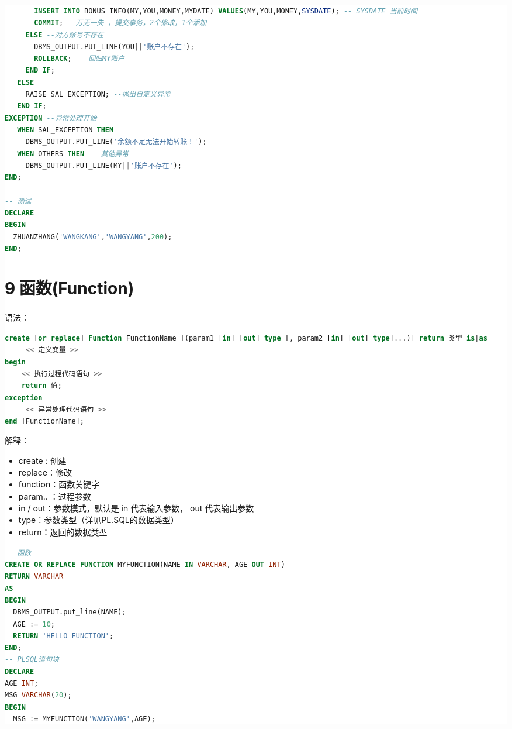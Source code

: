 ```SQL
       INSERT INTO BONUS_INFO(MY,YOU,MONEY,MYDATE) VALUES(MY,YOU,MONEY,SYSDATE); -- SYSDATE 当前时间
       COMMIT; --万无一失 ，提交事务，2个修改，1个添加
     ELSE --对方账号不存在
       DBMS_OUTPUT.PUT_LINE(YOU||'账户不存在');
       ROLLBACK; -- 回归MY账户     
     END IF; 
   ELSE
     RAISE SAL_EXCEPTION; --抛出自定义异常
   END IF;   
EXCEPTION --异常处理开始
   WHEN SAL_EXCEPTION THEN
     DBMS_OUTPUT.PUT_LINE('余额不足无法开始转账！');
   WHEN OTHERS THEN  --其他异常
     DBMS_OUTPUT.PUT_LINE(MY||'账户不存在');
END;

-- 测试
DECLARE
BEGIN
  ZHUANZHANG('WANGKANG','WANGYANG',200);
END;
```

# 9 函数(Function)

语法：

```SQL
create [or replace] Function FunctionName [(param1 [in] [out] type [, param2 [in] [out] type]...)] return 类型 is|as
     << 定义变量 >>
begin
    << 执行过程代码语句 >>  
    return 值;
exception
     << 异常处理代码语句 >>
end [FunctionName];
```

解释：

- create  : 创建
- replace：修改
- function：函数关键字
- param.. ：过程参数
-  in / out：参数模式，默认是 in  代表输入参数， out 代表输出参数
- type：参数类型（详见PL.SQL的数据类型）   
- return：返回的数据类型

```SQL
-- 函数
CREATE OR REPLACE FUNCTION MYFUNCTION(NAME IN VARCHAR, AGE OUT INT)
RETURN VARCHAR
AS
BEGIN
  DBMS_OUTPUT.put_line(NAME);
  AGE := 10;
  RETURN 'HELLO FUNCTION';
END;
-- PLSQL语句块
DECLARE
AGE INT;
MSG VARCHAR(20);
BEGIN
  MSG := MYFUNCTION('WANGYANG',AGE);
```